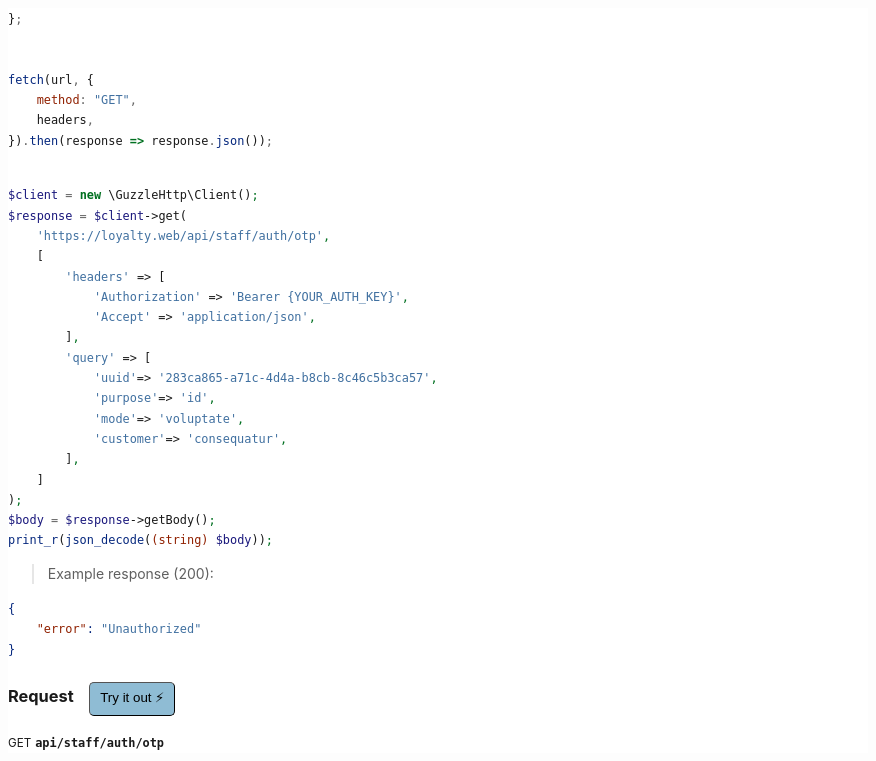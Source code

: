 ```javascript
};


fetch(url, {
    method: "GET",
    headers,
}).then(response => response.json());
```

```php

$client = new \GuzzleHttp\Client();
$response = $client->get(
    'https://loyalty.web/api/staff/auth/otp',
    [
        'headers' => [
            'Authorization' => 'Bearer {YOUR_AUTH_KEY}',
            'Accept' => 'application/json',
        ],
        'query' => [
            'uuid'=> '283ca865-a71c-4d4a-b8cb-8c46c5b3ca57',
            'purpose'=> 'id',
            'mode'=> 'voluptate',
            'customer'=> 'consequatur',
        ],
    ]
);
$body = $response->getBody();
print_r(json_decode((string) $body));
```


> Example response (200):

```json
{
    "error": "Unauthorized"
}
```
<div id="execution-results-GETapi-staff-auth-otp" hidden>
    <blockquote>Received response<span id="execution-response-status-GETapi-staff-auth-otp"></span>:</blockquote>
    <pre class="json"><code id="execution-response-content-GETapi-staff-auth-otp"></code></pre>
</div>
<div id="execution-error-GETapi-staff-auth-otp" hidden>
    <blockquote>Request failed with error:</blockquote>
    <pre><code id="execution-error-message-GETapi-staff-auth-otp"></code></pre>
</div>
<form id="form-GETapi-staff-auth-otp" data-method="GET" data-path="api/staff/auth/otp" data-authed="1" data-hasfiles="0" data-headers='{"Authorization":"Bearer {YOUR_AUTH_KEY}","Content-Type":"application\/json","Accept":"application\/json"}' onsubmit="event.preventDefault(); executeTryOut('GETapi-staff-auth-otp', this);">
<h3>
    Request&nbsp;&nbsp;&nbsp;
        <button type="button" style="background-color: #8fbcd4; padding: 5px 10px; border-radius: 5px; border-width: thin;" id="btn-tryout-GETapi-staff-auth-otp" onclick="tryItOut('GETapi-staff-auth-otp');">Try it out ⚡</button>
    <button type="button" style="background-color: #c97a7e; padding: 5px 10px; border-radius: 5px; border-width: thin;" id="btn-canceltryout-GETapi-staff-auth-otp" onclick="cancelTryOut('GETapi-staff-auth-otp');" hidden>Cancel</button>&nbsp;&nbsp;
    <button type="submit" style="background-color: #6ac174; padding: 5px 10px; border-radius: 5px; border-width: thin;" id="btn-executetryout-GETapi-staff-auth-otp" hidden>Send Request 💥</button>
    </h3>
<p>
<small class="badge badge-green">GET</small>
 <b><code>api/staff/auth/otp</code></b>